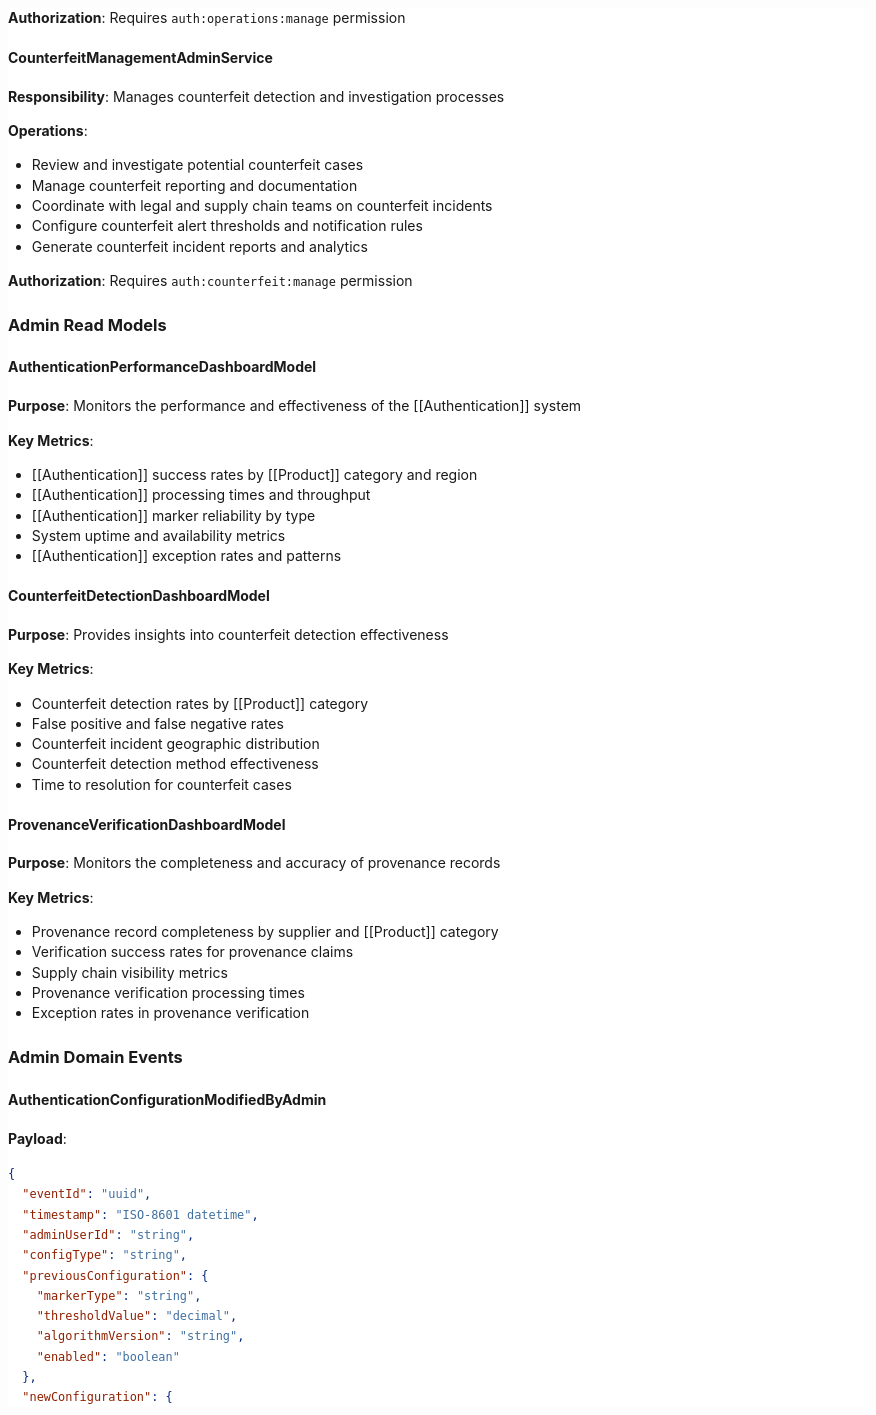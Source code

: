 **Authorization**: Requires `auth:operations:manage` permission

#### CounterfeitManagementAdminService

**Responsibility**: Manages counterfeit detection and investigation processes

**Operations**:
- Review and investigate potential counterfeit cases
- Manage counterfeit reporting and documentation
- Coordinate with legal and supply chain teams on counterfeit incidents
- Configure counterfeit alert thresholds and notification rules
- Generate counterfeit incident reports and analytics

**Authorization**: Requires `auth:counterfeit:manage` permission

### Admin Read Models

#### AuthenticationPerformanceDashboardModel

**Purpose**: Monitors the performance and effectiveness of the [[Authentication]] system

**Key Metrics**:
- [[Authentication]] success rates by [[Product]] category and region
- [[Authentication]] processing times and throughput
- [[Authentication]] marker reliability by type
- System uptime and availability metrics
- [[Authentication]] exception rates and patterns

#### CounterfeitDetectionDashboardModel

**Purpose**: Provides insights into counterfeit detection effectiveness

**Key Metrics**:
- Counterfeit detection rates by [[Product]] category
- False positive and false negative rates
- Counterfeit incident geographic distribution
- Counterfeit detection method effectiveness
- Time to resolution for counterfeit cases

#### ProvenanceVerificationDashboardModel

**Purpose**: Monitors the completeness and accuracy of provenance records

**Key Metrics**:
- Provenance record completeness by supplier and [[Product]] category
- Verification success rates for provenance claims
- Supply chain visibility metrics
- Provenance verification processing times
- Exception rates in provenance verification

### Admin Domain Events

#### AuthenticationConfigurationModifiedByAdmin

**Payload**:
```json
{
  "eventId": "uuid",
  "timestamp": "ISO-8601 datetime",
  "adminUserId": "string",
  "configType": "string",
  "previousConfiguration": {
    "markerType": "string",
    "thresholdValue": "decimal",
    "algorithmVersion": "string",
    "enabled": "boolean"
  },
  "newConfiguration": {
```